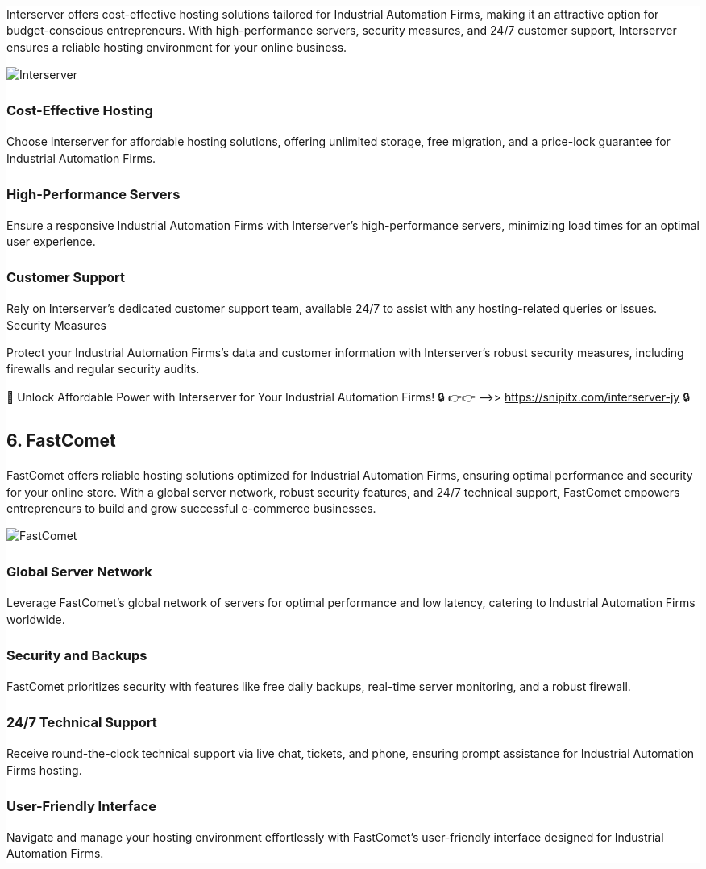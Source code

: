 Interserver offers cost-effective hosting solutions tailored for Industrial Automation Firms, making it an attractive option for budget-conscious entrepreneurs. With high-performance servers, security measures, and 24/7 customer support, Interserver ensures a reliable hosting environment for your online business.

![Interserver](https://i.imgur.com/OM5dOEW.jpeg "Interserver Hosting")

### Cost-Effective Hosting
Choose Interserver for affordable hosting solutions, offering unlimited storage, free migration, and a price-lock guarantee for Industrial Automation Firms.

### High-Performance Servers
Ensure a responsive Industrial Automation Firms with Interserver’s high-performance servers, minimizing load times for an optimal user experience.

### Customer Support
Rely on Interserver’s dedicated customer support team, available 24/7 to assist with any hosting-related queries or issues.
Security Measures

Protect your Industrial Automation Firms’s data and customer information with Interserver’s robust security measures, including firewalls and regular security audits.

💸 Unlock Affordable Power with Interserver for Your Industrial Automation Firms! 🔒
👉👉 -->> https://snipitx.com/interserver-jy 🔒

## 6. FastComet

FastComet offers reliable hosting solutions optimized for Industrial Automation Firms, ensuring optimal performance and security for your online store. With a global server network, robust security features, and 24/7 technical support, FastComet empowers entrepreneurs to build and grow successful e-commerce businesses.

![FastComet](https://i.imgur.com/7qgXuWp.png "FastComet Hosting")

### Global Server Network
Leverage FastComet’s global network of servers for optimal performance and low latency, catering to Industrial Automation Firms worldwide.

### Security and Backups
FastComet prioritizes security with features like free daily backups, real-time server monitoring, and a robust firewall.

### 24/7 Technical Support
Receive round-the-clock technical support via live chat, tickets, and phone, ensuring prompt assistance for Industrial Automation Firms hosting.

### User-Friendly Interface
Navigate and manage your hosting environment effortlessly with FastComet’s user-friendly interface designed for Industrial Automation Firms.
